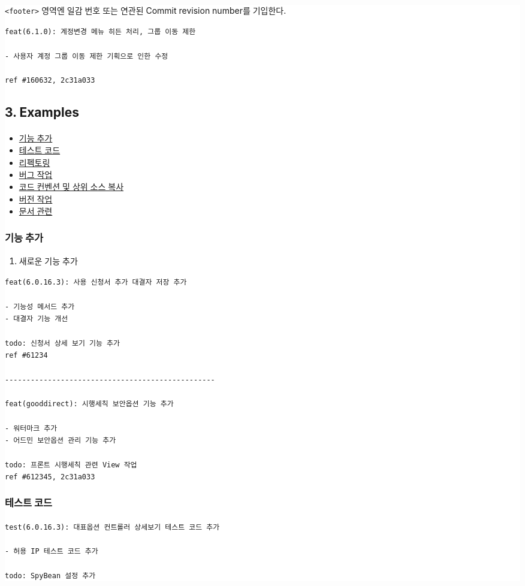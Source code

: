 `<footer>` 영역엔 일감 번호 또는 연관된 Commit revision number를 기입한다.

```text
feat(6.1.0): 계정변경 메뉴 히든 처리, 그룹 이동 제한

- 사용자 계정 그룹 이동 제한 기획으로 인한 수정

ref #160632, 2c31a033
```

## 3. Examples

- [기능 추가](#기능-추가)
- [테스트 코드](#테스트-코드)
- [리펙토링](#리펙토링)
- [버그 작업](#버그-작업)
- [코드 컨벤션 및 상위 소스 복사](#코드-컨벤션-및-상위-소스-복사)
- [버전 작업](#버전-작업)
- [문서 관련](#문서-관련)

### 기능 추가

1. 새로운 기능 추가

```text
feat(6.0.16.3): 사용 신청서 추가 대결자 저장 추가

- 기능성 메서드 추가
- 대결자 기능 개선

todo: 신청서 상세 보기 기능 추가
ref #61234

-------------------------------------------------

feat(gooddirect): 시행세칙 보안옵션 기능 추가

- 워터마크 추가
- 어드민 보안옵션 관리 기능 추가

todo: 프론트 시행세칙 관련 View 작업
ref #612345, 2c31a033
```

### 테스트 코드

```text
test(6.0.16.3): 대표옵션 컨트롤러 상세보기 테스트 코드 추가

- 허용 IP 테스트 코드 추가

todo: SpyBean 설정 추가
```
